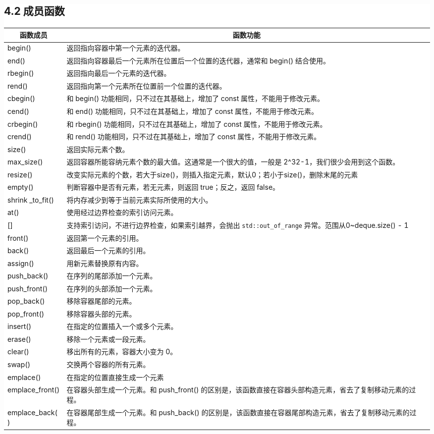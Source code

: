 ## 4.2 成员函数

| **函数成员**     | **函数功能**                                                 |
| ---------------- | ------------------------------------------------------------ |
| begin()          | 返回指向容器中第一个元素的迭代器。                           |
| end()            | 返回指向容器最后一个元素所在位置后一个位置的迭代器，通常和 begin() 结合使用。 |
| rbegin()         | 返回指向最后一个元素的迭代器。                               |
| rend()           | 返回指向第一个元素所在位置前一个位置的迭代器。               |
| cbegin()         | 和 begin() 功能相同，只不过在其基础上，增加了 const 属性，不能用于修改元素。 |
| cend()           | 和 end() 功能相同，只不过在其基础上，增加了 const 属性，不能用于修改元素。 |
| crbegin()        | 和 rbegin() 功能相同，只不过在其基础上，增加了 const 属性，不能用于修改元素。 |
| crend()          | 和 rend() 功能相同，只不过在其基础上，增加了 const 属性，不能用于修改元素。 |
| size()           | 返回实际元素个数。                                           |
| max_size()       | 返回容器所能容纳元素个数的最大值。这通常是一个很大的值，一般是 2^32-1，我们很少会用到这个函数。 |
| resize()         | 改变实际元素的个数，若大于size()，则插入指定元素，默认0；若小于size()，删除末尾的元素 |
| empty()          | 判断容器中是否有元素，若无元素，则返回 true；反之，返回 false。 |
| shrink _to_fit() | 将内存减少到等于当前元素实际所使用的大小。                   |
| at()             | 使用经过边界检查的索引访问元素。                             |
| []               | 支持索引访问，不进行边界检查，如果索引越界，会抛出 `std::out_of_range` 异常。范围从0~deque.size() - 1 |
| front()          | 返回第一个元素的引用。                                       |
| back()           | 返回最后一个元素的引用。                                     |
| assign()         | 用新元素替换原有内容。                                       |
| push_back()      | 在序列的尾部添加一个元素。                                   |
| push_front()     | 在序列的头部添加一个元素。                                   |
| pop_back()       | 移除容器尾部的元素。                                         |
| pop_front()      | 移除容器头部的元素。                                         |
| insert()         | 在指定的位置插入一个或多个元素。                             |
| erase()          | 移除一个元素或一段元素。                                     |
| clear()          | 移出所有的元素，容器大小变为 0。                             |
| swap()           | 交换两个容器的所有元素。                                     |
| emplace()        | 在指定的位置直接生成一个元素                                 |
| emplace_front()  | 在容器头部生成一个元素。和 push_front() 的区别是，该函数直接在容器头部构造元素，省去了复制移动元素的过程。 |
| emplace_back()   | 在容器尾部生成一个元素。和 push_back() 的区别是，该函数直接在容器尾部构造元素，省去了复制移动元素的过程。 |
